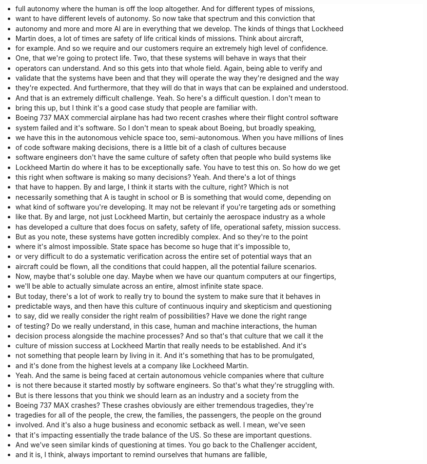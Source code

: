 *  full autonomy where the human is off the loop altogether. And for different types of missions,
*  want to have different levels of autonomy. So now take that spectrum and this conviction that
*  autonomy and more and more AI are in everything that we develop. The kinds of things that Lockheed
*  Martin does, a lot of times are safety of life critical kinds of missions. Think about aircraft,
*  for example. And so we require and our customers require an extremely high level of confidence.
*  One, that we're going to protect life. Two, that these systems will behave in ways that their
*  operators can understand. And so this gets into that whole field. Again, being able to verify and
*  validate that the systems have been and that they will operate the way they're designed and the way
*  they're expected. And furthermore, that they will do that in ways that can be explained and understood.
*  And that is an extremely difficult challenge. Yeah. So here's a difficult question. I don't mean to
*  bring this up, but I think it's a good case study that people are familiar with.
*  Boeing 737 MAX commercial airplane has had two recent crashes where their flight control software
*  system failed and it's software. So I don't mean to speak about Boeing, but broadly speaking,
*  we have this in the autonomous vehicle space too, semi-autonomous. When you have millions of lines
*  of code software making decisions, there is a little bit of a clash of cultures because
*  software engineers don't have the same culture of safety often that people who build systems like
*  Lockheed Martin do where it has to be exceptionally safe. You have to test this on. So how do we get
*  this right when software is making so many decisions? Yeah. And there's a lot of things
*  that have to happen. By and large, I think it starts with the culture, right? Which is not
*  necessarily something that A is taught in school or B is something that would come, depending on
*  what kind of software you're developing. It may not be relevant if you're targeting ads or something
*  like that. By and large, not just Lockheed Martin, but certainly the aerospace industry as a whole
*  has developed a culture that does focus on safety, safety of life, operational safety, mission success.
*  But as you note, these systems have gotten incredibly complex. And so they're to the point
*  where it's almost impossible. State space has become so huge that it's impossible to,
*  or very difficult to do a systematic verification across the entire set of potential ways that an
*  aircraft could be flown, all the conditions that could happen, all the potential failure scenarios.
*  Now, maybe that's soluble one day. Maybe when we have our quantum computers at our fingertips,
*  we'll be able to actually simulate across an entire, almost infinite state space.
*  But today, there's a lot of work to really try to bound the system to make sure that it behaves in
*  predictable ways, and then have this culture of continuous inquiry and skepticism and questioning
*  to say, did we really consider the right realm of possibilities? Have we done the right range
*  of testing? Do we really understand, in this case, human and machine interactions, the human
*  decision process alongside the machine processes? And so that's that culture that we call it the
*  culture of mission success at Lockheed Martin that really needs to be established. And it's
*  not something that people learn by living in it. And it's something that has to be promulgated,
*  and it's done from the highest levels at a company like Lockheed Martin.
*  Yeah. And the same is being faced at certain autonomous vehicle companies where that culture
*  is not there because it started mostly by software engineers. So that's what they're struggling with.
*  But is there lessons that you think we should learn as an industry and a society from the
*  Boeing 737 MAX crashes? These crashes obviously are either tremendous tragedies, they're
*  tragedies for all of the people, the crew, the families, the passengers, the people on the ground
*  involved. And it's also a huge business and economic setback as well. I mean, we've seen
*  that it's impacting essentially the trade balance of the US. So these are important questions.
*  And we've seen similar kinds of questioning at times. You go back to the Challenger accident,
*  and it is, I think, always important to remind ourselves that humans are fallible,